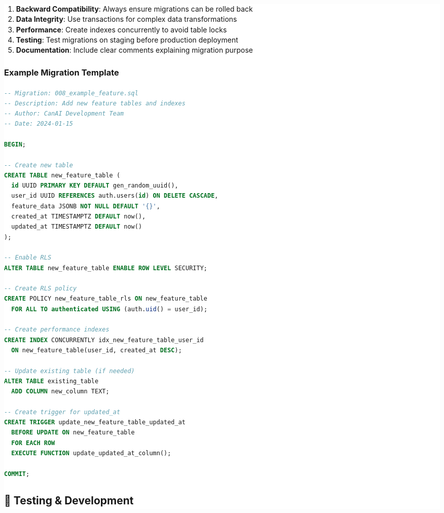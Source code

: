 1. **Backward Compatibility**: Always ensure migrations can be rolled back
2. **Data Integrity**: Use transactions for complex data transformations
3. **Performance**: Create indexes concurrently to avoid table locks
4. **Testing**: Test migrations on staging before production deployment
5. **Documentation**: Include clear comments explaining migration purpose

### Example Migration Template

```sql
-- Migration: 008_example_feature.sql
-- Description: Add new feature tables and indexes
-- Author: CanAI Development Team
-- Date: 2024-01-15

BEGIN;

-- Create new table
CREATE TABLE new_feature_table (
  id UUID PRIMARY KEY DEFAULT gen_random_uuid(),
  user_id UUID REFERENCES auth.users(id) ON DELETE CASCADE,
  feature_data JSONB NOT NULL DEFAULT '{}',
  created_at TIMESTAMPTZ DEFAULT now(),
  updated_at TIMESTAMPTZ DEFAULT now()
);

-- Enable RLS
ALTER TABLE new_feature_table ENABLE ROW LEVEL SECURITY;

-- Create RLS policy
CREATE POLICY new_feature_table_rls ON new_feature_table
  FOR ALL TO authenticated USING (auth.uid() = user_id);

-- Create performance indexes
CREATE INDEX CONCURRENTLY idx_new_feature_table_user_id
  ON new_feature_table(user_id, created_at DESC);

-- Update existing table (if needed)
ALTER TABLE existing_table
  ADD COLUMN new_column TEXT;

-- Create trigger for updated_at
CREATE TRIGGER update_new_feature_table_updated_at
  BEFORE UPDATE ON new_feature_table
  FOR EACH ROW
  EXECUTE FUNCTION update_updated_at_column();

COMMIT;
```

## 🧪 Testing & Development
